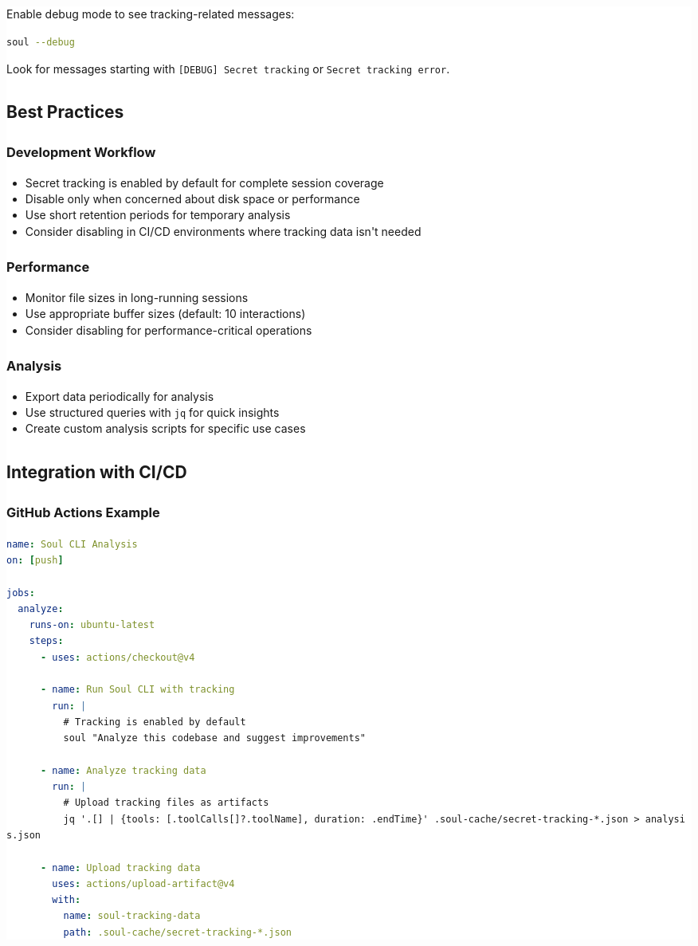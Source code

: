 Enable debug mode to see tracking-related messages:

```bash
soul --debug
```

Look for messages starting with `[DEBUG] Secret tracking` or `Secret tracking error`.

## Best Practices

### Development Workflow
- Secret tracking is enabled by default for complete session coverage
- Disable only when concerned about disk space or performance
- Use short retention periods for temporary analysis
- Consider disabling in CI/CD environments where tracking data isn't needed

### Performance
- Monitor file sizes in long-running sessions
- Use appropriate buffer sizes (default: 10 interactions)
- Consider disabling for performance-critical operations

### Analysis
- Export data periodically for analysis
- Use structured queries with `jq` for quick insights
- Create custom analysis scripts for specific use cases

## Integration with CI/CD

### GitHub Actions Example

```yaml
name: Soul CLI Analysis
on: [push]

jobs:
  analyze:
    runs-on: ubuntu-latest
    steps:
      - uses: actions/checkout@v4
      
      - name: Run Soul CLI with tracking
        run: |
          # Tracking is enabled by default
          soul "Analyze this codebase and suggest improvements"
      
      - name: Analyze tracking data
        run: |
          # Upload tracking files as artifacts
          jq '.[] | {tools: [.toolCalls[]?.toolName], duration: .endTime}' .soul-cache/secret-tracking-*.json > analysis.json
      
      - name: Upload tracking data
        uses: actions/upload-artifact@v4
        with:
          name: soul-tracking-data
          path: .soul-cache/secret-tracking-*.json
```
